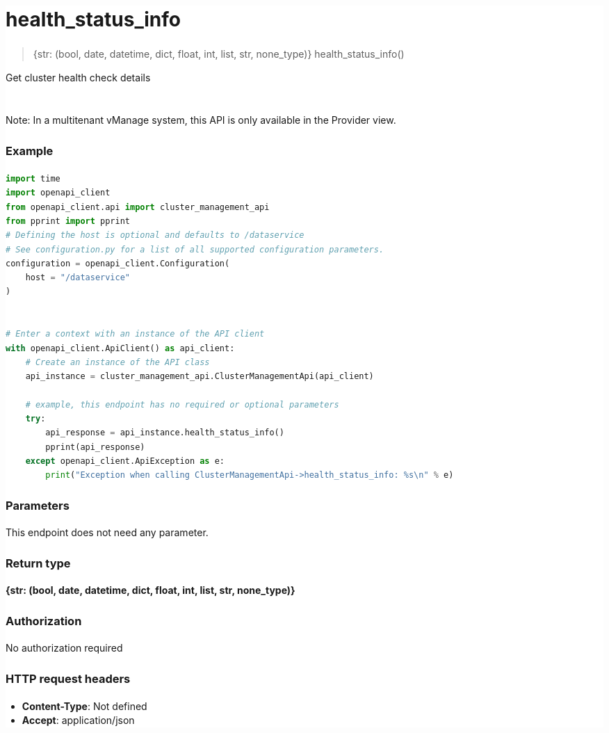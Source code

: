 # **health_status_info**
> {str: (bool, date, datetime, dict, float, int, list, str, none_type)} health_status_info()



Get cluster health check details<br><br><br>Note: In a multitenant vManage system, this API is only available in the Provider view.

### Example


```python
import time
import openapi_client
from openapi_client.api import cluster_management_api
from pprint import pprint
# Defining the host is optional and defaults to /dataservice
# See configuration.py for a list of all supported configuration parameters.
configuration = openapi_client.Configuration(
    host = "/dataservice"
)


# Enter a context with an instance of the API client
with openapi_client.ApiClient() as api_client:
    # Create an instance of the API class
    api_instance = cluster_management_api.ClusterManagementApi(api_client)

    # example, this endpoint has no required or optional parameters
    try:
        api_response = api_instance.health_status_info()
        pprint(api_response)
    except openapi_client.ApiException as e:
        print("Exception when calling ClusterManagementApi->health_status_info: %s\n" % e)
```


### Parameters
This endpoint does not need any parameter.

### Return type

**{str: (bool, date, datetime, dict, float, int, list, str, none_type)}**

### Authorization

No authorization required

### HTTP request headers

 - **Content-Type**: Not defined
 - **Accept**: application/json
